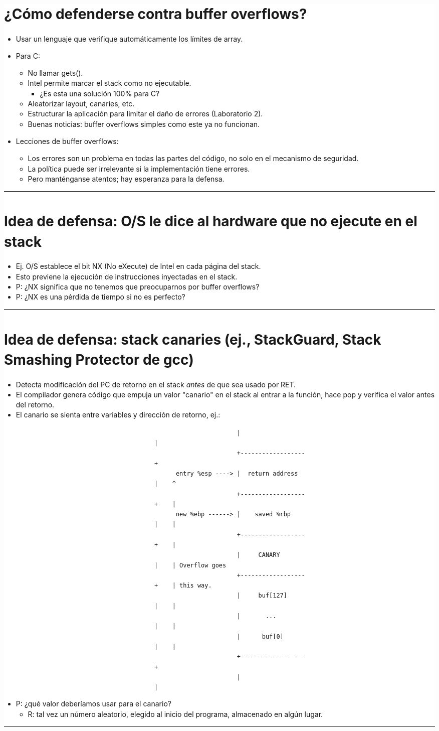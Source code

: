 
# ¿Cómo defenderse contra buffer overflows?
  * Usar un lenguaje que verifique automáticamente los límites de array.
  * Para C:
    * No llamar gets().
    * Intel permite marcar el stack como no ejecutable.
      * ¿Es esta una solución 100% para C?
    * Aleatorizar layout, canaries, etc.
    * Estructurar la aplicación para limitar el daño de errores (Laboratorio 2).
    * Buenas noticias: buffer overflows simples como este ya no funcionan.

  * Lecciones de buffer overflows:
    * Los errores son un problema en todas las partes del código, no solo en el mecanismo de seguridad.
    * La política puede ser irrelevante si la implementación tiene errores.
    * Pero manténganse atentos; hay esperanza para la defensa. 


---

# Idea de defensa: O/S le dice al hardware que no ejecute en el stack
  * Ej. O/S establece el bit NX (No eXecute) de Intel en cada página del stack.
  * Esto previene la ejecución de instrucciones inyectadas en el stack.
  * P: ¿NX significa que no tenemos que preocuparnos por buffer overflows?
  * P: ¿NX es una pérdida de tiempo si no es perfecto?

---
<style scoped>
pre {
      width: 35%; /* Adjust this percentage or use a fixed pixel value like 700px */
      margin-left: 300px;
    }
</style>


# Idea de defensa: stack canaries (ej., StackGuard, Stack Smashing Protector de gcc)
  * Detecta modificación del PC de retorno en el stack *antes* de que sea usado por RET.
  * El compilador genera código que empuja un valor "canario" en el stack al
    entrar a la función, hace pop y verifica el valor antes del retorno.
  * El canario se sienta entre variables y dirección de retorno, ej.:
  ```
                         |                  |
                         +------------------+
        entry %esp ----> |  return address  |    ^
                         +------------------+    |
        new %ebp ------> |    saved %rbp    |    |
                         +------------------+    |
                         |     CANARY       |    | Overflow goes
                         +------------------+    | this way.
                         |     buf[127]     |    |
                         |       ...        |    |
                         |      buf[0]      |    |
                         +------------------+
                         |                  |
  ```
  * P: ¿qué valor deberíamos usar para el canario?
    * R: tal vez un número aleatorio, elegido al inicio del programa, almacenado en algún lugar.

---